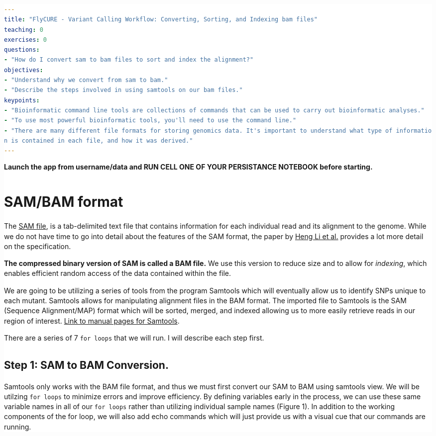 ```yaml
---
title: "FlyCURE - Variant Calling Workflow: Converting, Sorting, and Indexing bam files"
teaching: 0
exercises: 0
questions:
- "How do I convert sam to bam files to sort and index the alignment?"
objectives:
- "Understand why we convert from sam to bam."
- "Describe the steps involved in using samtools on our bam files."
keypoints:
- "Bioinformatic command line tools are collections of commands that can be used to carry out bioinformatic analyses."
- "To use most powerful bioinformatic tools, you'll need to use the command line."
- "There are many different file formats for storing genomics data. It's important to understand what type of information is contained in each file, and how it was derived."
---
```


**Launch the app from username/data and RUN CELL ONE OF YOUR PERSISTANCE NOTEBOOK before starting.**

# SAM/BAM format
The [SAM file](https://genome.sph.umich.edu/wiki/SAM),
is a tab-delimited text file that contains information for each individual read and its alignment to the genome. While we do not
have time to go into detail about the features of the SAM format, the paper by
[Heng Li et al.](http://bioinformatics.oxfordjournals.org/content/25/16/2078.full) provides a lot more detail on the specification.

**The compressed binary version of SAM is called a BAM file.** We use this version to reduce size and to allow for *indexing*, which enables efficient random access of the data contained within the file.

We are going to be utilizing a series of tools from the program Samtools which will eventually allow us to identify SNPs unique to each mutant. Samtools allows for manipulating alignment files in the BAM format. The imported file to Samtools is the SAM (Sequence Alignment/MAP) format which will be sorted, merged, and indexed allowing us to more easily retrieve reads in our region of interest. [Link to manual pages for Samtools](http://www.htslib.org/doc/samtools.html).    

There are a series of 7 `for loops` that we will run. I will describe each step first.

## Step 1: SAM to BAM Conversion.

Samtools only works with the BAM file format, and thus we must first convert our SAM to BAM using samtools view. We will be utilzing `for loops` to minimize errors and improve efficiency. By defining variables early in the process, we can use these same variable names in all of our `for loops` rather than utilizing individual sample names (Figure 1). In addition to the working components of the for loop, we will also add echo commands which will just provide us with a visual cue that our commands are running.  
